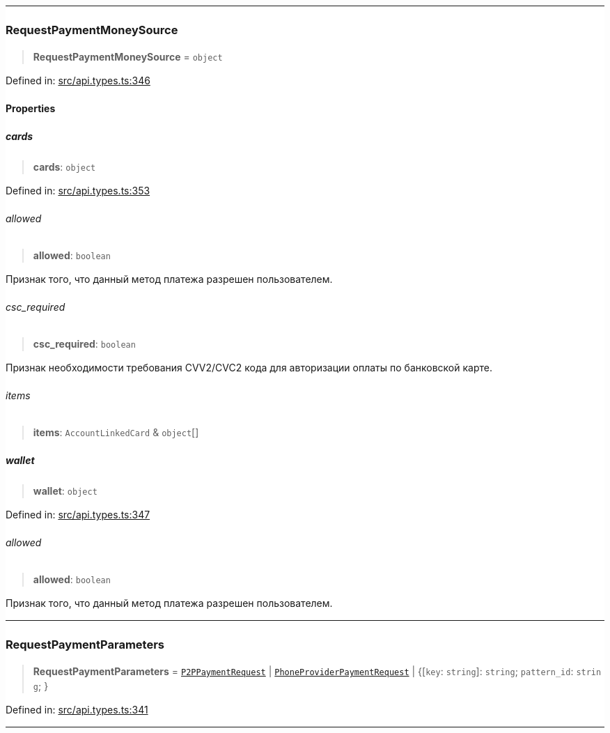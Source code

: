 ***

### RequestPaymentMoneySource

> **RequestPaymentMoneySource** = `object`

Defined in: [src/api.types.ts:346](https://github.com/AlexXanderGrib/yoomoney-sdk/blob/2e55c01d51d7f7d38a32f3dfa278fe1803b2676d/src/api.types.ts#L346)

#### Properties

##### cards

> **cards**: `object`

Defined in: [src/api.types.ts:353](https://github.com/AlexXanderGrib/yoomoney-sdk/blob/2e55c01d51d7f7d38a32f3dfa278fe1803b2676d/src/api.types.ts#L353)

###### allowed

> **allowed**: `boolean`

Признак того, что данный метод платежа разрешен пользователем.

###### csc\_required

> **csc\_required**: `boolean`

Признак необходимости требования CVV2/CVC2 кода для авторизации оплаты по банковской карте.

###### items

> **items**: `AccountLinkedCard` & `object`[]

##### wallet

> **wallet**: `object`

Defined in: [src/api.types.ts:347](https://github.com/AlexXanderGrib/yoomoney-sdk/blob/2e55c01d51d7f7d38a32f3dfa278fe1803b2676d/src/api.types.ts#L347)

###### allowed

> **allowed**: `boolean`

Признак того, что данный метод платежа разрешен пользователем.

***

### RequestPaymentParameters

> **RequestPaymentParameters** = [`P2PPaymentRequest`](#p2ppaymentrequest) \| [`PhoneProviderPaymentRequest`](#phoneproviderpaymentrequest) \| \{[`key`: `string`]: `string`; `pattern_id`: `string`; \}

Defined in: [src/api.types.ts:341](https://github.com/AlexXanderGrib/yoomoney-sdk/blob/2e55c01d51d7f7d38a32f3dfa278fe1803b2676d/src/api.types.ts#L341)

***
